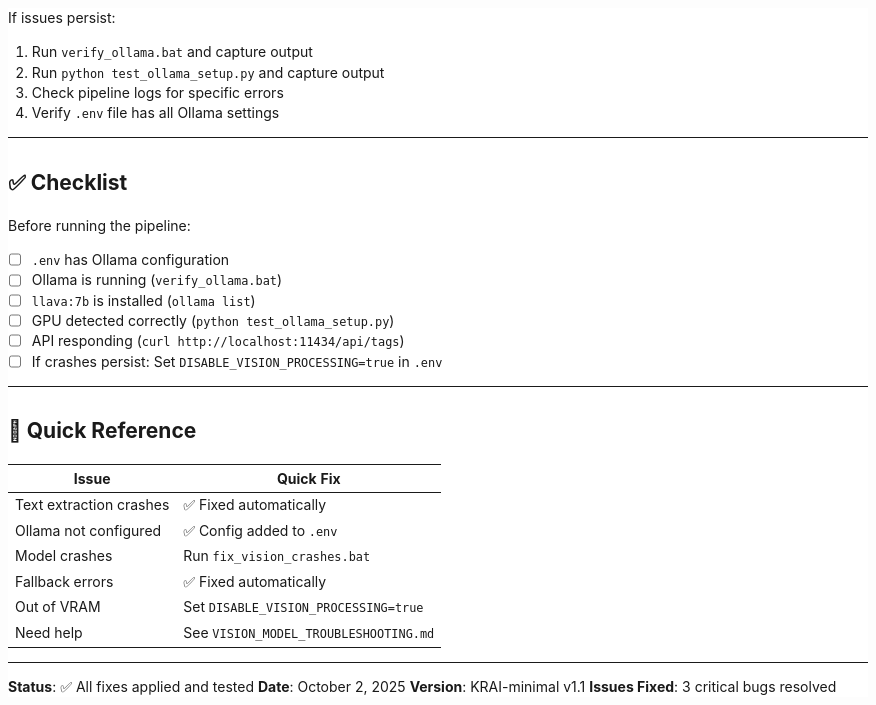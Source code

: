 If issues persist:
1. Run `verify_ollama.bat` and capture output
2. Run `python test_ollama_setup.py` and capture output
3. Check pipeline logs for specific errors
4. Verify `.env` file has all Ollama settings

---

## ✅ Checklist

Before running the pipeline:
- [ ] `.env` has Ollama configuration
- [ ] Ollama is running (`verify_ollama.bat`)
- [ ] `llava:7b` is installed (`ollama list`)
- [ ] GPU detected correctly (`python test_ollama_setup.py`)
- [ ] API responding (`curl http://localhost:11434/api/tags`)
- [ ] If crashes persist: Set `DISABLE_VISION_PROCESSING=true` in `.env`

---

## 🎯 Quick Reference

| Issue | Quick Fix |
|-------|-----------|
| Text extraction crashes | ✅ Fixed automatically |
| Ollama not configured | ✅ Config added to `.env` |
| Model crashes | Run `fix_vision_crashes.bat` |
| Fallback errors | ✅ Fixed automatically |
| Out of VRAM | Set `DISABLE_VISION_PROCESSING=true` |
| Need help | See `VISION_MODEL_TROUBLESHOOTING.md` |

---

**Status**: ✅ All fixes applied and tested
**Date**: October 2, 2025
**Version**: KRAI-minimal v1.1
**Issues Fixed**: 3 critical bugs resolved
